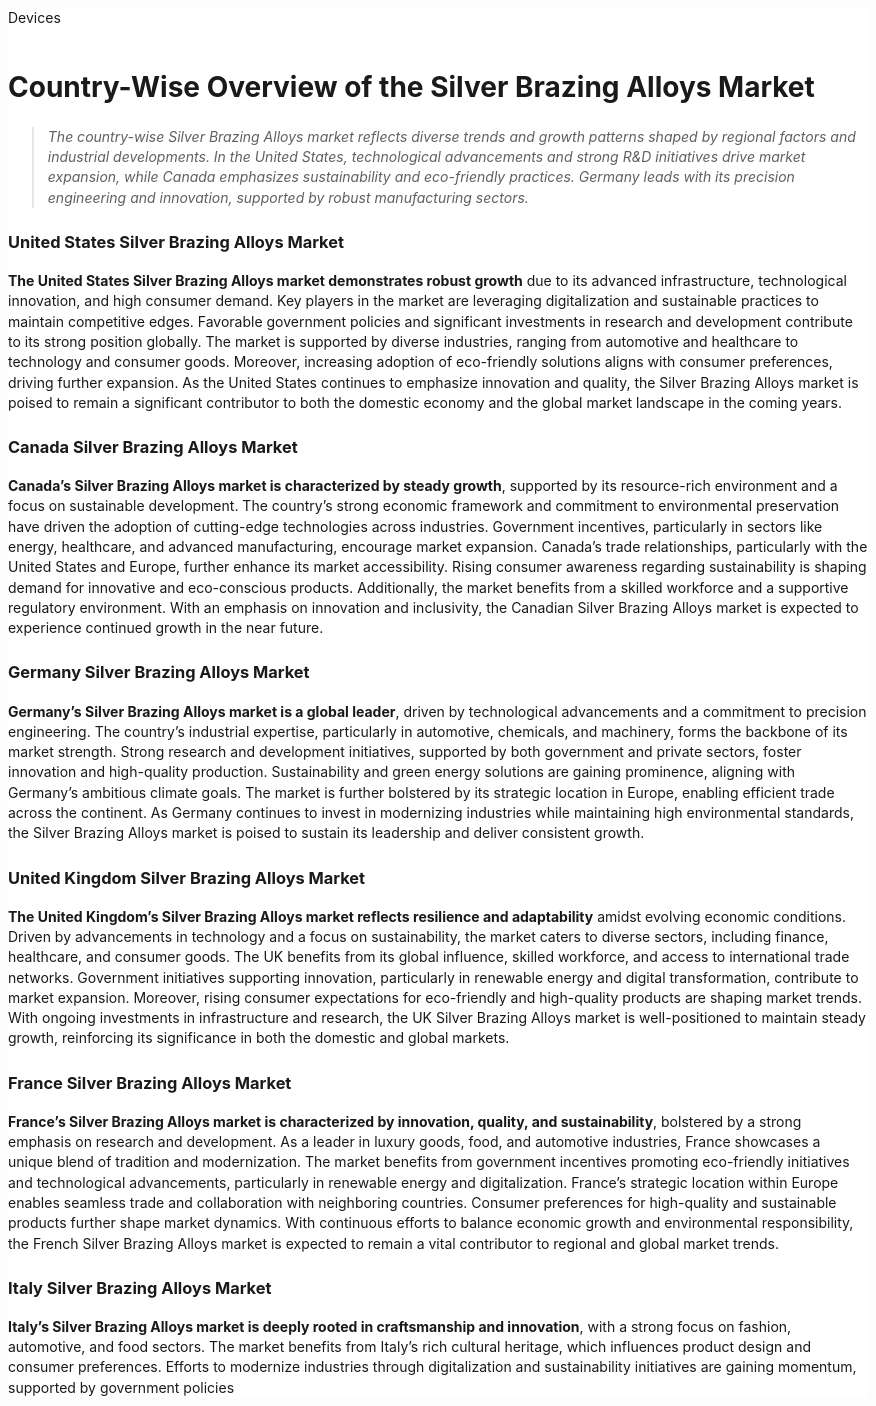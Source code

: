 Devices</li></ul><h1><span class="">Country-Wise Overview of the Silver Brazing Alloys Market<br /></span></h1><blockquote><p><em><span class="">The country-wise Silver Brazing Alloys market reflects diverse trends and growth patterns shaped by regional factors and industrial developments. In the United States, technological advancements and strong R&amp;D initiatives drive market expansion, while Canada emphasizes sustainability and eco-friendly practices. Germany leads with its precision engineering and innovation, supported by robust manufacturing sectors.</span></em></p></blockquote><h3><strong>United States Silver Brazing Alloys Market</strong></h3><p><strong>The United States Silver Brazing Alloys market demonstrates robust growth</strong> due to its advanced infrastructure, technological innovation, and high consumer demand. Key players in the market are leveraging digitalization and sustainable practices to maintain competitive edges. Favorable government policies and significant investments in research and development contribute to its strong position globally. The market is supported by diverse industries, ranging from automotive and healthcare to technology and consumer goods. Moreover, increasing adoption of eco-friendly solutions aligns with consumer preferences, driving further expansion. As the United States continues to emphasize innovation and quality, the Silver Brazing Alloys market is poised to remain a significant contributor to both the domestic economy and the global market landscape in the coming years.</p><h3><strong>Canada Silver Brazing Alloys Market</strong></h3><p><strong>Canada&rsquo;s Silver Brazing Alloys market is characterized by steady growth</strong>, supported by its resource-rich environment and a focus on sustainable development. The country&rsquo;s strong economic framework and commitment to environmental preservation have driven the adoption of cutting-edge technologies across industries. Government incentives, particularly in sectors like energy, healthcare, and advanced manufacturing, encourage market expansion. Canada&rsquo;s trade relationships, particularly with the United States and Europe, further enhance its market accessibility. Rising consumer awareness regarding sustainability is shaping demand for innovative and eco-conscious products. Additionally, the market benefits from a skilled workforce and a supportive regulatory environment. With an emphasis on innovation and inclusivity, the Canadian Silver Brazing Alloys market is expected to experience continued growth in the near future.</p><h3><strong>Germany Silver Brazing Alloys Market</strong></h3><p><strong>Germany&rsquo;s Silver Brazing Alloys market is a global leader</strong>, driven by technological advancements and a commitment to precision engineering. The country&rsquo;s industrial expertise, particularly in automotive, chemicals, and machinery, forms the backbone of its market strength. Strong research and development initiatives, supported by both government and private sectors, foster innovation and high-quality production. Sustainability and green energy solutions are gaining prominence, aligning with Germany&rsquo;s ambitious climate goals. The market is further bolstered by its strategic location in Europe, enabling efficient trade across the continent. As Germany continues to invest in modernizing industries while maintaining high environmental standards, the Silver Brazing Alloys market is poised to sustain its leadership and deliver consistent growth.</p><h3><strong>United Kingdom Silver Brazing Alloys Market</strong></h3><p><strong>The United Kingdom&rsquo;s Silver Brazing Alloys market reflects resilience and adaptability</strong> amidst evolving economic conditions. Driven by advancements in technology and a focus on sustainability, the market caters to diverse sectors, including finance, healthcare, and consumer goods. The UK benefits from its global influence, skilled workforce, and access to international trade networks. Government initiatives supporting innovation, particularly in renewable energy and digital transformation, contribute to market expansion. Moreover, rising consumer expectations for eco-friendly and high-quality products are shaping market trends. With ongoing investments in infrastructure and research, the UK Silver Brazing Alloys market is well-positioned to maintain steady growth, reinforcing its significance in both the domestic and global markets.</p><h3><strong>France Silver Brazing Alloys Market</strong></h3><p><strong>France&rsquo;s Silver Brazing Alloys market is characterized by innovation, quality, and sustainability</strong>, bolstered by a strong emphasis on research and development. As a leader in luxury goods, food, and automotive industries, France showcases a unique blend of tradition and modernization. The market benefits from government incentives promoting eco-friendly initiatives and technological advancements, particularly in renewable energy and digitalization. France&rsquo;s strategic location within Europe enables seamless trade and collaboration with neighboring countries. Consumer preferences for high-quality and sustainable products further shape market dynamics. With continuous efforts to balance economic growth and environmental responsibility, the French Silver Brazing Alloys market is expected to remain a vital contributor to regional and global market trends.</p><h3><strong>Italy Silver Brazing Alloys Market</strong></h3><p><strong>Italy&rsquo;s Silver Brazing Alloys market is deeply rooted in craftsmanship and innovation</strong>, with a strong focus on fashion, automotive, and food sectors. The market benefits from Italy&rsquo;s rich cultural heritage, which influences product design and consumer preferences. Efforts to modernize industries through digitalization and sustainability initiatives are gaining momentum, supported by government policies
